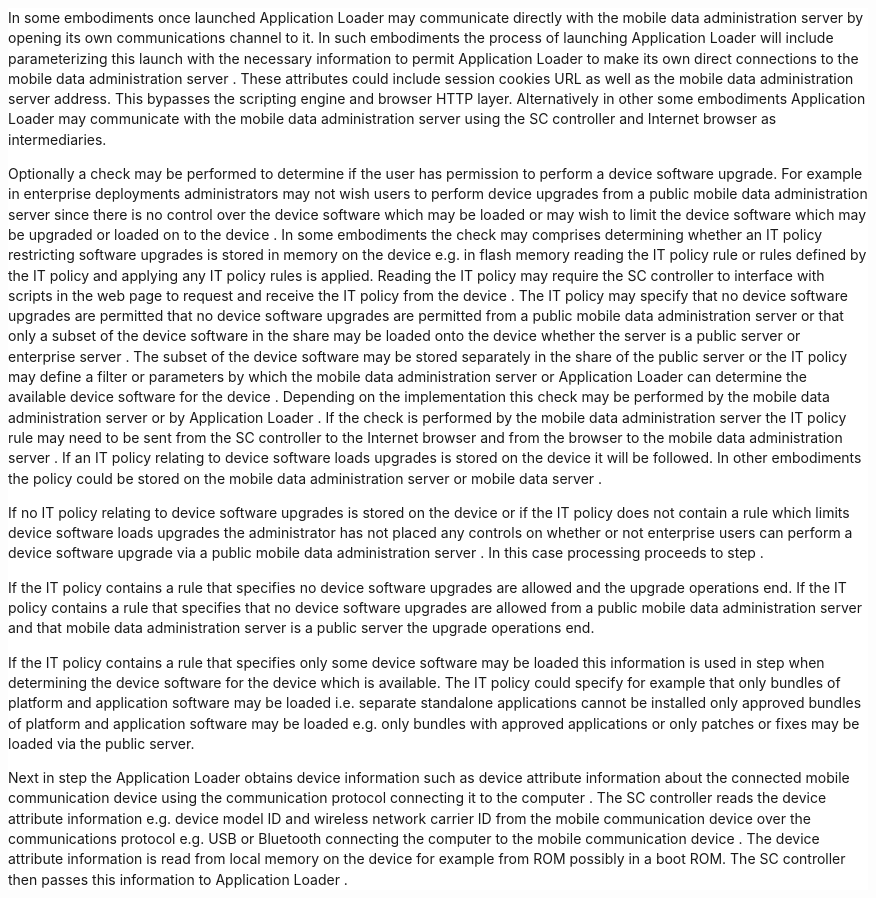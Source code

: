In some embodiments once launched Application Loader may communicate directly with the mobile data administration server by opening its own communications channel to it. In such embodiments the process of launching Application Loader will include parameterizing this launch with the necessary information to permit Application Loader to make its own direct connections to the mobile data administration server . These attributes could include session cookies URL as well as the mobile data administration server address. This bypasses the scripting engine and browser HTTP layer. Alternatively in other some embodiments Application Loader may communicate with the mobile data administration server using the SC controller and Internet browser as intermediaries.

Optionally a check may be performed to determine if the user has permission to perform a device software upgrade. For example in enterprise deployments administrators may not wish users to perform device upgrades from a public mobile data administration server since there is no control over the device software which may be loaded or may wish to limit the device software which may be upgraded or loaded on to the device . In some embodiments the check may comprises determining whether an IT policy restricting software upgrades is stored in memory on the device e.g. in flash memory reading the IT policy rule or rules defined by the IT policy and applying any IT policy rules is applied. Reading the IT policy may require the SC controller to interface with scripts in the web page to request and receive the IT policy from the device . The IT policy may specify that no device software upgrades are permitted that no device software upgrades are permitted from a public mobile data administration server or that only a subset of the device software in the share may be loaded onto the device whether the server is a public server or enterprise server . The subset of the device software may be stored separately in the share of the public server or the IT policy may define a filter or parameters by which the mobile data administration server or Application Loader can determine the available device software for the device . Depending on the implementation this check may be performed by the mobile data administration server or by Application Loader . If the check is performed by the mobile data administration server the IT policy rule may need to be sent from the SC controller to the Internet browser and from the browser to the mobile data administration server . If an IT policy relating to device software loads upgrades is stored on the device it will be followed. In other embodiments the policy could be stored on the mobile data administration server or mobile data server .

If no IT policy relating to device software upgrades is stored on the device or if the IT policy does not contain a rule which limits device software loads upgrades the administrator has not placed any controls on whether or not enterprise users can perform a device software upgrade via a public mobile data administration server . In this case processing proceeds to step .

If the IT policy contains a rule that specifies no device software upgrades are allowed and the upgrade operations end. If the IT policy contains a rule that specifies that no device software upgrades are allowed from a public mobile data administration server and that mobile data administration server is a public server the upgrade operations end.

If the IT policy contains a rule that specifies only some device software may be loaded this information is used in step when determining the device software for the device which is available. The IT policy could specify for example that only bundles of platform and application software may be loaded i.e. separate standalone applications cannot be installed only approved bundles of platform and application software may be loaded e.g. only bundles with approved applications or only patches or fixes may be loaded via the public server.

Next in step the Application Loader obtains device information such as device attribute information about the connected mobile communication device using the communication protocol connecting it to the computer . The SC controller reads the device attribute information e.g. device model ID and wireless network carrier ID from the mobile communication device over the communications protocol e.g. USB or Bluetooth connecting the computer to the mobile communication device . The device attribute information is read from local memory on the device for example from ROM possibly in a boot ROM. The SC controller then passes this information to Application Loader .
